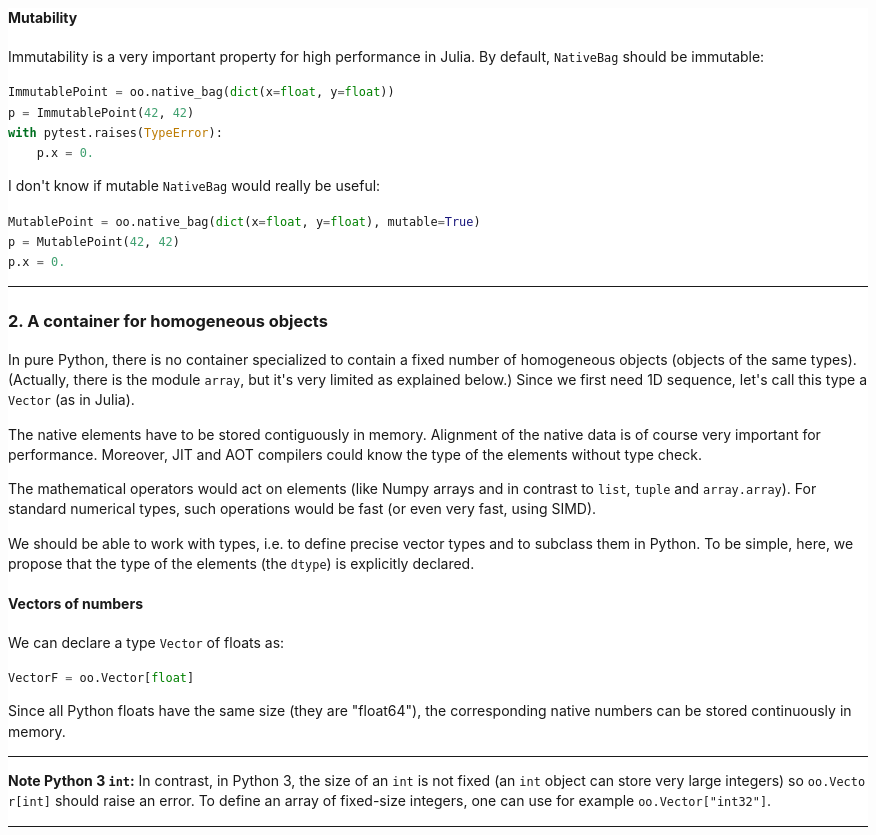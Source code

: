 
#### Mutability

Immutability is a very important property for high performance in Julia.
By default, `NativeBag` should be immutable:

```python
ImmutablePoint = oo.native_bag(dict(x=float, y=float))
p = ImmutablePoint(42, 42)
with pytest.raises(TypeError):
    p.x = 0.
```

I don't know if mutable `NativeBag` would really be useful:

```python
MutablePoint = oo.native_bag(dict(x=float, y=float), mutable=True)
p = MutablePoint(42, 42)
p.x = 0.
```

---

### 2. A container for homogeneous objects

In pure Python, there is no container specialized to contain a fixed number of
homogeneous objects (objects of the same types). (Actually, there is the module
`array`, but it's very limited as explained below.) Since we first need 1D
sequence, let's call this type a `Vector` (as in Julia).

The native elements have to be stored contiguously in memory. Alignment of the
native data is of course very important for performance. Moreover, JIT and AOT
compilers could know the type of the elements without type check.

The mathematical operators would act on elements (like Numpy arrays and in
contrast to `list`, `tuple` and `array.array`). For standard numerical types,
such operations would be fast (or even very fast, using SIMD).

We should be able to work with types, i.e. to define precise vector types and
to subclass them in Python. To be simple, here, we propose that the type of the
elements (the `dtype`) is explicitly declared.

#### Vectors of numbers

We can declare a type `Vector` of floats as:

```python
VectorF = oo.Vector[float]
```

Since all Python floats have the same size (they are "float64"), the
corresponding native numbers can be stored continuously in memory.

---

**Note Python 3 `int`:** In contrast, in Python 3, the size of an `int` is not
fixed (an `int` object can store very large integers) so `oo.Vector[int]`
should raise an error. To define an array of fixed-size integers, one can use
for example `oo.Vector["int32"]`.

---
